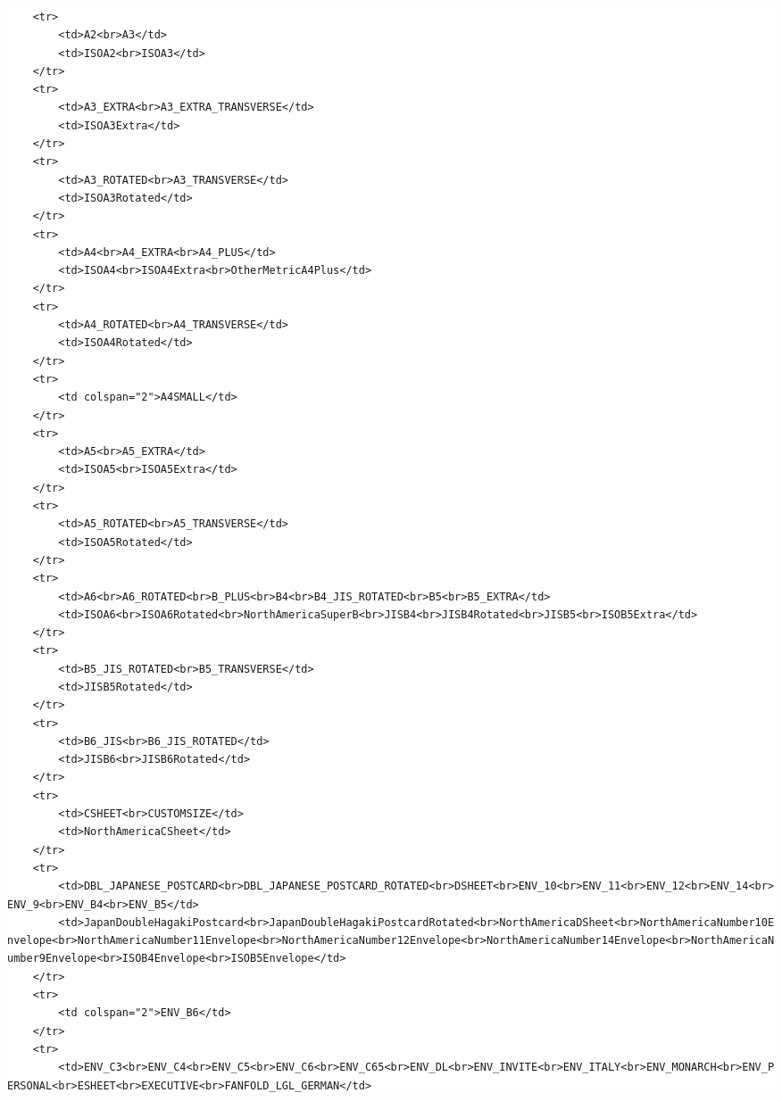 		<tr>
			<td>A2<br>A3</td>
			<td>ISOA2<br>ISOA3</td>
		</tr>
		<tr>
			<td>A3_EXTRA<br>A3_EXTRA_TRANSVERSE</td>
			<td>ISOA3Extra</td>
		</tr>
		<tr>
			<td>A3_ROTATED<br>A3_TRANSVERSE</td>
			<td>ISOA3Rotated</td>
		</tr>
		<tr>
			<td>A4<br>A4_EXTRA<br>A4_PLUS</td>
			<td>ISOA4<br>ISOA4Extra<br>OtherMetricA4Plus</td>
		</tr>
		<tr>
			<td>A4_ROTATED<br>A4_TRANSVERSE</td>
			<td>ISOA4Rotated</td>
		</tr>
		<tr>
			<td colspan="2">A4SMALL</td>
		</tr>
		<tr>
			<td>A5<br>A5_EXTRA</td>
			<td>ISOA5<br>ISOA5Extra</td>
		</tr>
		<tr>
			<td>A5_ROTATED<br>A5_TRANSVERSE</td>
			<td>ISOA5Rotated</td>
		</tr>
		<tr>
			<td>A6<br>A6_ROTATED<br>B_PLUS<br>B4<br>B4_JIS_ROTATED<br>B5<br>B5_EXTRA</td>
			<td>ISOA6<br>ISOA6Rotated<br>NorthAmericaSuperB<br>JISB4<br>JISB4Rotated<br>JISB5<br>ISOB5Extra</td>
		</tr>
		<tr>
			<td>B5_JIS_ROTATED<br>B5_TRANSVERSE</td>
			<td>JISB5Rotated</td>
		</tr>
		<tr>
			<td>B6_JIS<br>B6_JIS_ROTATED</td>
			<td>JISB6<br>JISB6Rotated</td>
		</tr>
		<tr>
			<td>CSHEET<br>CUSTOMSIZE</td>
			<td>NorthAmericaCSheet</td>
		</tr>
		<tr>
			<td>DBL_JAPANESE_POSTCARD<br>DBL_JAPANESE_POSTCARD_ROTATED<br>DSHEET<br>ENV_10<br>ENV_11<br>ENV_12<br>ENV_14<br>ENV_9<br>ENV_B4<br>ENV_B5</td>
			<td>JapanDoubleHagakiPostcard<br>JapanDoubleHagakiPostcardRotated<br>NorthAmericaDSheet<br>NorthAmericaNumber10Envelope<br>NorthAmericaNumber11Envelope<br>NorthAmericaNumber12Envelope<br>NorthAmericaNumber14Envelope<br>NorthAmericaNumber9Envelope<br>ISOB4Envelope<br>ISOB5Envelope</td>
		</tr>
		<tr>
			<td colspan="2">ENV_B6</td>
		</tr>
		<tr>
			<td>ENV_C3<br>ENV_C4<br>ENV_C5<br>ENV_C6<br>ENV_C65<br>ENV_DL<br>ENV_INVITE<br>ENV_ITALY<br>ENV_MONARCH<br>ENV_PERSONAL<br>ESHEET<br>EXECUTIVE<br>FANFOLD_LGL_GERMAN</td>